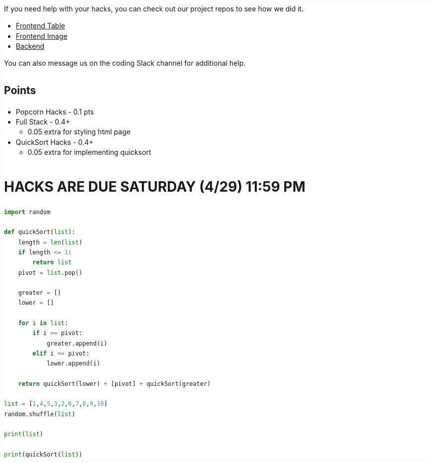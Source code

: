 If you need help with your hacks, you can check out our project repos to see how we did it.

- [Frontend Table](https://github.com/DavidVasilev1/Nighthawk-guessr/blob/gh-pages/leaderboard.html)
- [Frontend Image](https://github.com/DavidVasilev1/Nighthawk-guessr/blob/gh-pages/game.html)
- [Backend](https://github.com/DavidVasilev1/flask3/tree/master/nighthawkguessr_api)

You can also message us on the coding Slack channel for additional help.

## Points

- Popcorn Hacks - 0.1 pts
- Full Stack - 0.4+
  - 0.05 extra for styling html page
- QuickSort Hacks - 0.4+
  - 0.05 extra for implementing quicksort

# HACKS ARE DUE SATURDAY (4/29) 11:59 PM 

```python vscode={"languageId": "javascript"}
import random

def quickSort(list):
    length = len(list)
    if length <= 1:
        return list
    pivot = list.pop()

    greater = []
    lower = []
    
    for i in list:
        if i >= pivot:
            greater.append(i)
        elif i <= pivot:
            lower.append(i)

    return quickSort(lower) + [pivot] + quickSort(greater)

list = [1,4,5,3,2,6,7,8,9,10]
random.shuffle(list)

print(list)

print(quickSort(list))
```
